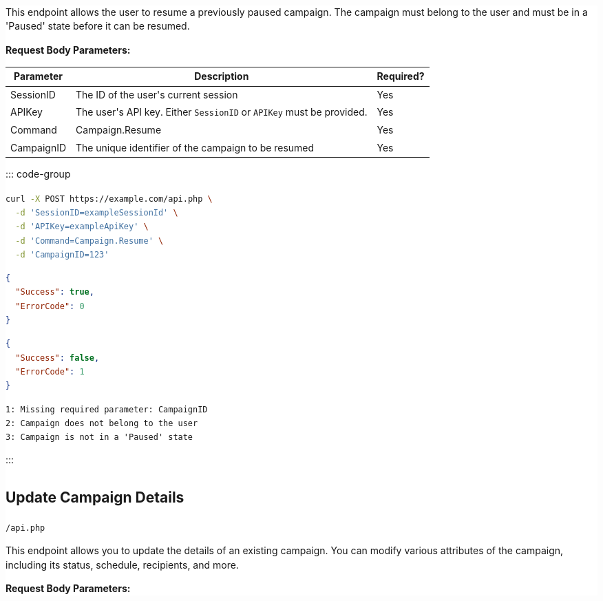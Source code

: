 This endpoint allows the user to resume a previously paused campaign. The campaign must belong to the user and must be
in a 'Paused' state before it can be resumed.

**Request Body Parameters:**

| Parameter  | Description                                                          | Required? |
|------------|----------------------------------------------------------------------|-----------|
| SessionID  | The ID of the user's current session                                 | Yes       |
| APIKey     | The user's API key. Either `SessionID` or `APIKey` must be provided. | Yes       |
| Command    | Campaign.Resume                                                      | Yes       |
| CampaignID | The unique identifier of the campaign to be resumed                  | Yes       |

::: code-group

```bash [Example Request]
curl -X POST https://example.com/api.php \
  -d 'SessionID=exampleSessionId' \
  -d 'APIKey=exampleApiKey' \
  -d 'Command=Campaign.Resume' \
  -d 'CampaignID=123'
```

```json [Success Response]
{
  "Success": true,
  "ErrorCode": 0
}
```

```json [Error Response]
{
  "Success": false,
  "ErrorCode": 1
}
```

```txt [Error Codes]
1: Missing required parameter: CampaignID
2: Campaign does not belong to the user
3: Campaign is not in a 'Paused' state
```

:::

## Update Campaign Details

<Badge type="info" text="POST" /> `/api.php`

This endpoint allows you to update the details of an existing campaign. You can modify various attributes of the
campaign, including its status, schedule, recipients, and more.

**Request Body Parameters:**
